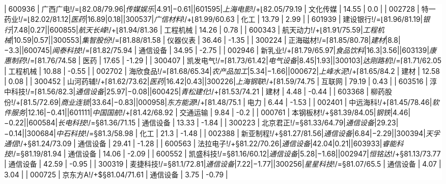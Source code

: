 | 600936 | 广西广电!/=$⌊82.08/79.96 |  传媒娱乐  |    4.91   | -0.61  |
| 601595 | 上海电影!/+$⌊82.05/79.19 |  文化传媒  |   14.55   |  0.0   |
| 002728 | 特一药业!/=$⌊82.02/81.12 |    医药    |   16.89   |  0.18  |
| 300537 | 广信材料!/+$⌊81.99/60.63 |    化工    |   13.79   |  2.99  |
| 601939 | 建设银行!/=$⌊81.96/81.19 |    银行    |    7.48   |  0.27  |
| 600855 | 航天长峰!/+$⌊81.94/81.36 |  工程机械  |   14.26   |  0.78  |
| 600343 | 航天动力!/+$⌊81.91/75.59 |  工程机械  |   10.59   |  0.57  |
| 300553 | 集智股份!/=$⌈81.88/81.58 |  仪器仪表  |   36.46   | -1.35  |
| 300224 | 正海磁材!/=$⌈81.85/80.78 |    建材    |    8.8    |  -3.3  |
| 600745 | 闻泰科技!/=$⌈81.82/75.94 |  通信设备  |   34.95   | -2.75  |
| 002946 |  新乳业!/+$⌈81.79/65.97  |  食品饮料  |    16.3   |  3.56  |
| 603139 | 康惠制药!/=$⌈81.76/74.58 |    医药    |   17.65   | -1.29  |
| 300407 | 凯发电气!/=$⌈81.73/61.42 |  电气设备  |    8.45   |  1.93  |
| 300103 | 达刚路机!/=$⌈81.71/62.05 |  工程机械  |   10.88   | -0.55  |
| 002702 | 海欣食品!/=$⌈81.68/65.34 | 农产品加工 |    5.34   | -1.66  |
| 000672 | 上峰水泥!/+$⌈81.65/84.2  |    建材    |   12.58   |  0.08  |
| 300452 | 山河药辅!/+$⌈81.62/73.62 |    医药    |   16.42   |  0.43  |
| 300226 | 上海钢联!/+$⌈81.59/74.75 |   互联网   |   79.19   |  0.43  |
| 603516 | 淳中科技!/=$⌈81.56/82.3  |  通信设备  |   25.97   | -0.08  |
| 600425 | 青松建化!/+$⌈81.53/74.21 |    建材    |    4.48   | -0.44  |
| 603368 | 柳药股份!/+$⌈81.5/72.69  |  商业连锁  |   33.64   | -0.83  |
| 000958 | 东方能源!/+$⌈81.48/75.1  |    电力    |    6.44   | -1.53  |
| 002401 | 中远海科!/+$⌈81.45/78.46 |  软件服务  |   12.16   | -0.41  |
| 601111 | 中国国航!/+$⌈81.42/68.92 |  交通运输  |    9.84   |  -0.2  |
| 000761 | 本钢板材!/+$§81.39/84.05 |    钢铁    |    4.46   | -0.22  |
| 600584 | 长电科技!/=$§81.36/71.15 |  通信设备  |   13.33   | -1.84  |
| 300223 | 北京君正!/=$§81.33/64.79 |  通信设备  |   29.23   | -0.14  |
| 300684 | 中石科技!/=$§81.3/58.98  |    化工    |    21.3   | -1.48  |
| 002388 | 新亚制程!/+$§81.27/81.56 |  通信设备  |    6.84   | -2.29  |
| 300394 | 天孚通信!/+$§81.24/73.09 |  通信设备  |   29.41   | -1.28  |
| 600563 | 法拉电子!/+$§81.22/70.26 |  通信设备  |   42.04   |  0.21  |
| 603933 | 睿能科技!/=$§81.19/81.94 |  通信设备  |   14.06   | -2.09  |
| 600552 | 凯盛科技!/=$§81.16/60.12 |  通信设备  |    5.28   | -1.68  |
| 002947 |  恒铭达!/+$§81.13/73.77  |  通信设备  |   42.59   | -0.95  |
| 300319 | 麦捷科技!/=$§81.1/72.81  |  通信设备  |    7.22   | -1.77  |
| 300256 | 星星科技!/=$§81.07/65.5  |  通信设备  |    4.07   |  3.04  |
| 000725 | 京东方A!/+$§81.04/71.61  |  通信设备  |    3.75   | -0.79  |